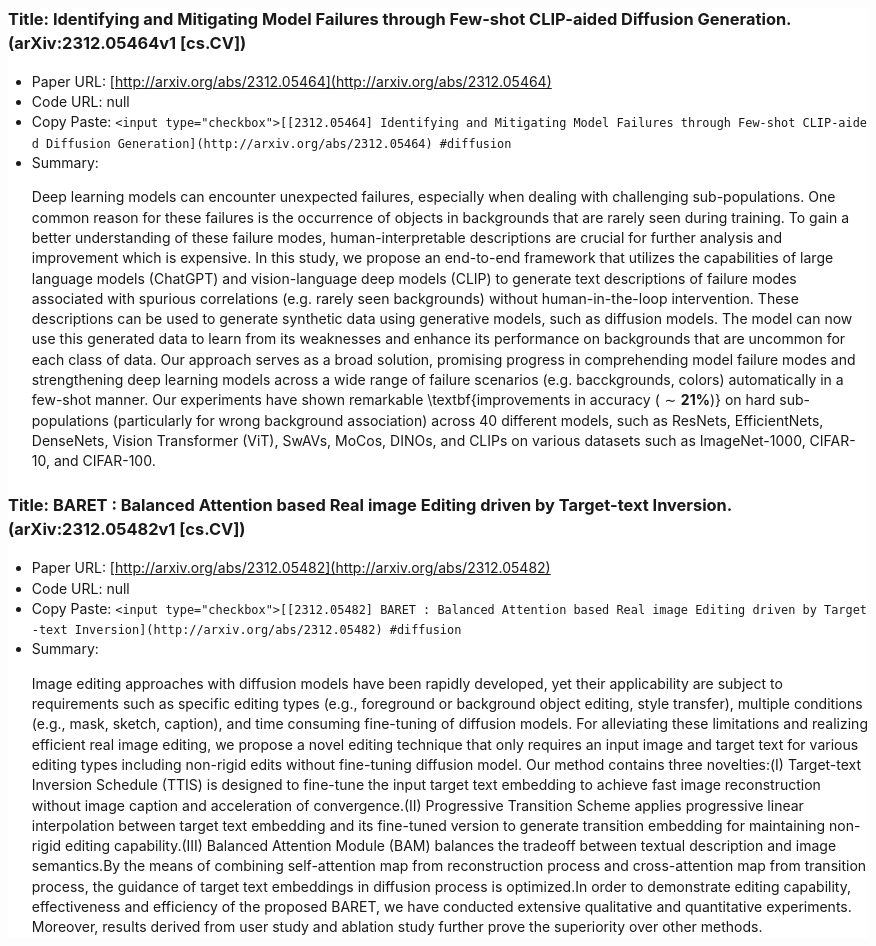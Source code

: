 ### Title: Identifying and Mitigating Model Failures through Few-shot CLIP-aided Diffusion Generation. (arXiv:2312.05464v1 [cs.CV])
* Paper URL: [http://arxiv.org/abs/2312.05464](http://arxiv.org/abs/2312.05464)
* Code URL: null
* Copy Paste: `<input type="checkbox">[[2312.05464] Identifying and Mitigating Model Failures through Few-shot CLIP-aided Diffusion Generation](http://arxiv.org/abs/2312.05464) #diffusion`
* Summary: <p>Deep learning models can encounter unexpected failures, especially when
dealing with challenging sub-populations. One common reason for these failures
is the occurrence of objects in backgrounds that are rarely seen during
training. To gain a better understanding of these failure modes,
human-interpretable descriptions are crucial for further analysis and
improvement which is expensive. In this study, we propose an end-to-end
framework that utilizes the capabilities of large language models (ChatGPT) and
vision-language deep models (CLIP) to generate text descriptions of failure
modes associated with spurious correlations (e.g. rarely seen backgrounds)
without human-in-the-loop intervention. These descriptions can be used to
generate synthetic data using generative models, such as diffusion models. The
model can now use this generated data to learn from its weaknesses and enhance
its performance on backgrounds that are uncommon for each class of data. Our
approach serves as a broad solution, promising progress in comprehending model
failure modes and strengthening deep learning models across a wide range of
failure scenarios (e.g. bacckgrounds, colors) automatically in a few-shot
manner. Our experiments have shown remarkable \textbf{improvements in accuracy
($\sim \textbf{21%}$)} on hard sub-populations (particularly for wrong
background association) across $40$ different models, such as ResNets,
EfficientNets, DenseNets, Vision Transformer (ViT), SwAVs, MoCos, DINOs, and
CLIPs on various datasets such as ImageNet-1000, CIFAR-10, and CIFAR-100.
</p>

### Title: BARET : Balanced Attention based Real image Editing driven by Target-text Inversion. (arXiv:2312.05482v1 [cs.CV])
* Paper URL: [http://arxiv.org/abs/2312.05482](http://arxiv.org/abs/2312.05482)
* Code URL: null
* Copy Paste: `<input type="checkbox">[[2312.05482] BARET : Balanced Attention based Real image Editing driven by Target-text Inversion](http://arxiv.org/abs/2312.05482) #diffusion`
* Summary: <p>Image editing approaches with diffusion models have been rapidly developed,
yet their applicability are subject to requirements such as specific editing
types (e.g., foreground or background object editing, style transfer), multiple
conditions (e.g., mask, sketch, caption), and time consuming fine-tuning of
diffusion models. For alleviating these limitations and realizing efficient
real image editing, we propose a novel editing technique that only requires an
input image and target text for various editing types including non-rigid edits
without fine-tuning diffusion model. Our method contains three novelties:(I)
Target-text Inversion Schedule (TTIS) is designed to fine-tune the input target
text embedding to achieve fast image reconstruction without image caption and
acceleration of convergence.(II) Progressive Transition Scheme applies
progressive linear interpolation between target text embedding and its
fine-tuned version to generate transition embedding for maintaining non-rigid
editing capability.(III) Balanced Attention Module (BAM) balances the tradeoff
between textual description and image semantics.By the means of combining
self-attention map from reconstruction process and cross-attention map from
transition process, the guidance of target text embeddings in diffusion process
is optimized.In order to demonstrate editing capability, effectiveness and
efficiency of the proposed BARET, we have conducted extensive qualitative and
quantitative experiments. Moreover, results derived from user study and
ablation study further prove the superiority over other methods.
</p>
